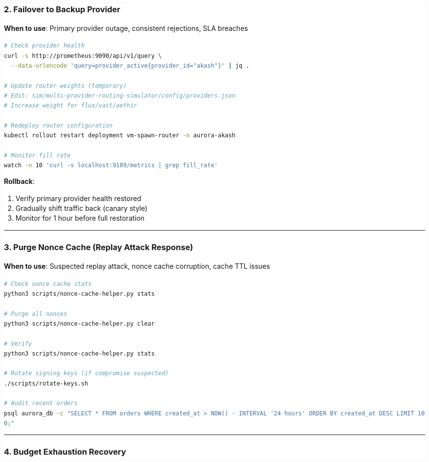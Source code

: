 
### 2. Failover to Backup Provider

**When to use**: Primary provider outage, consistent rejections, SLA breaches

```bash
# Check provider health
curl -s http://prometheus:9090/api/v1/query \
  --data-urlencode 'query=provider_active{provider_id="akash"}' | jq .

# Update router weights (temporary)
# Edit: sim/multi-provider-routing-simulator/config/providers.json
# Increase weight for flux/vast/aethir

# Redeploy router configuration
kubectl rollout restart deployment vm-spawn-router -n aurora-akash

# Monitor fill rate
watch -n 10 'curl -s localhost:9109/metrics | grep fill_rate'
```

**Rollback**:
1. Verify primary provider health restored
2. Gradually shift traffic back (canary style)
3. Monitor for 1 hour before full restoration

---

### 3. Purge Nonce Cache (Replay Attack Response)

**When to use**: Suspected replay attack, nonce cache corruption, cache TTL issues

```bash
# Check nonce cache stats
python3 scripts/nonce-cache-helper.py stats

# Purge all nonces
python3 scripts/nonce-cache-helper.py clear

# Verify
python3 scripts/nonce-cache-helper.py stats

# Rotate signing keys (if compromise suspected)
./scripts/rotate-keys.sh

# Audit recent orders
psql aurora_db -c "SELECT * FROM orders WHERE created_at > NOW() - INTERVAL '24 hours' ORDER BY created_at DESC LIMIT 100;"
```

---

### 4. Budget Exhaustion Recovery
